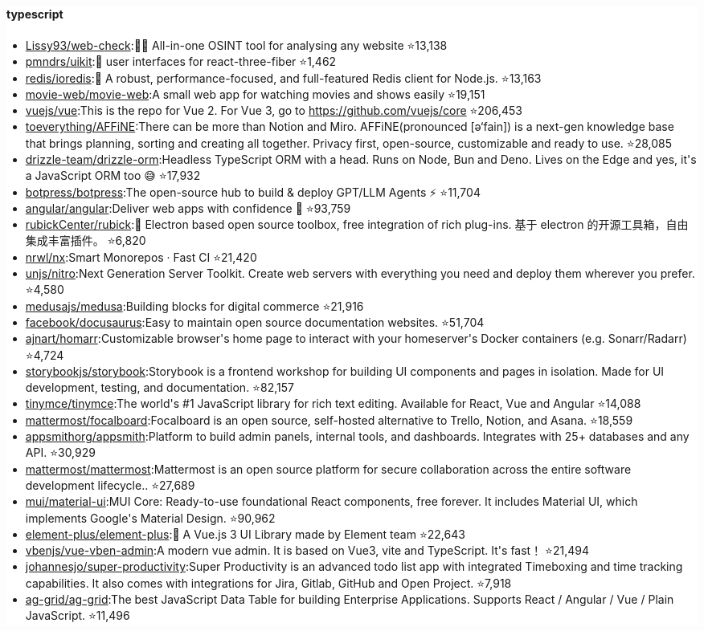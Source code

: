 #### typescript
* [Lissy93/web-check](https://github.com/Lissy93/web-check):🕵️‍♂️ All-in-one OSINT tool for analysing any website ⭐13,138
* [pmndrs/uikit](https://github.com/pmndrs/uikit):🎨 user interfaces for react-three-fiber ⭐1,462
* [redis/ioredis](https://github.com/redis/ioredis):🚀 A robust, performance-focused, and full-featured Redis client for Node.js. ⭐13,163
* [movie-web/movie-web](https://github.com/movie-web/movie-web):A small web app for watching movies and shows easily ⭐19,151
* [vuejs/vue](https://github.com/vuejs/vue):This is the repo for Vue 2. For Vue 3, go to https://github.com/vuejs/core ⭐206,453
* [toeverything/AFFiNE](https://github.com/toeverything/AFFiNE):There can be more than Notion and Miro. AFFiNE(pronounced [ə‘fain]) is a next-gen knowledge base that brings planning, sorting and creating all together. Privacy first, open-source, customizable and ready to use. ⭐28,085
* [drizzle-team/drizzle-orm](https://github.com/drizzle-team/drizzle-orm):Headless TypeScript ORM with a head. Runs on Node, Bun and Deno. Lives on the Edge and yes, it's a JavaScript ORM too 😅 ⭐17,932
* [botpress/botpress](https://github.com/botpress/botpress):The open-source hub to build & deploy GPT/LLM Agents ⚡️ ⭐11,704
* [angular/angular](https://github.com/angular/angular):Deliver web apps with confidence 🚀 ⭐93,759
* [rubickCenter/rubick](https://github.com/rubickCenter/rubick):🔧 Electron based open source toolbox, free integration of rich plug-ins. 基于 electron 的开源工具箱，自由集成丰富插件。 ⭐6,820
* [nrwl/nx](https://github.com/nrwl/nx):Smart Monorepos · Fast CI ⭐21,420
* [unjs/nitro](https://github.com/unjs/nitro):Next Generation Server Toolkit. Create web servers with everything you need and deploy them wherever you prefer. ⭐4,580
* [medusajs/medusa](https://github.com/medusajs/medusa):Building blocks for digital commerce ⭐21,916
* [facebook/docusaurus](https://github.com/facebook/docusaurus):Easy to maintain open source documentation websites. ⭐51,704
* [ajnart/homarr](https://github.com/ajnart/homarr):Customizable browser's home page to interact with your homeserver's Docker containers (e.g. Sonarr/Radarr) ⭐4,724
* [storybookjs/storybook](https://github.com/storybookjs/storybook):Storybook is a frontend workshop for building UI components and pages in isolation. Made for UI development, testing, and documentation. ⭐82,157
* [tinymce/tinymce](https://github.com/tinymce/tinymce):The world's #1 JavaScript library for rich text editing. Available for React, Vue and Angular ⭐14,088
* [mattermost/focalboard](https://github.com/mattermost/focalboard):Focalboard is an open source, self-hosted alternative to Trello, Notion, and Asana. ⭐18,559
* [appsmithorg/appsmith](https://github.com/appsmithorg/appsmith):Platform to build admin panels, internal tools, and dashboards. Integrates with 25+ databases and any API. ⭐30,929
* [mattermost/mattermost](https://github.com/mattermost/mattermost):Mattermost is an open source platform for secure collaboration across the entire software development lifecycle.. ⭐27,689
* [mui/material-ui](https://github.com/mui/material-ui):MUI Core: Ready-to-use foundational React components, free forever. It includes Material UI, which implements Google's Material Design. ⭐90,962
* [element-plus/element-plus](https://github.com/element-plus/element-plus):🎉 A Vue.js 3 UI Library made by Element team ⭐22,643
* [vbenjs/vue-vben-admin](https://github.com/vbenjs/vue-vben-admin):A modern vue admin. It is based on Vue3, vite and TypeScript. It's fast！ ⭐21,494
* [johannesjo/super-productivity](https://github.com/johannesjo/super-productivity):Super Productivity is an advanced todo list app with integrated Timeboxing and time tracking capabilities. It also comes with integrations for Jira, Gitlab, GitHub and Open Project. ⭐7,918
* [ag-grid/ag-grid](https://github.com/ag-grid/ag-grid):The best JavaScript Data Table for building Enterprise Applications. Supports React / Angular / Vue / Plain JavaScript. ⭐11,496
